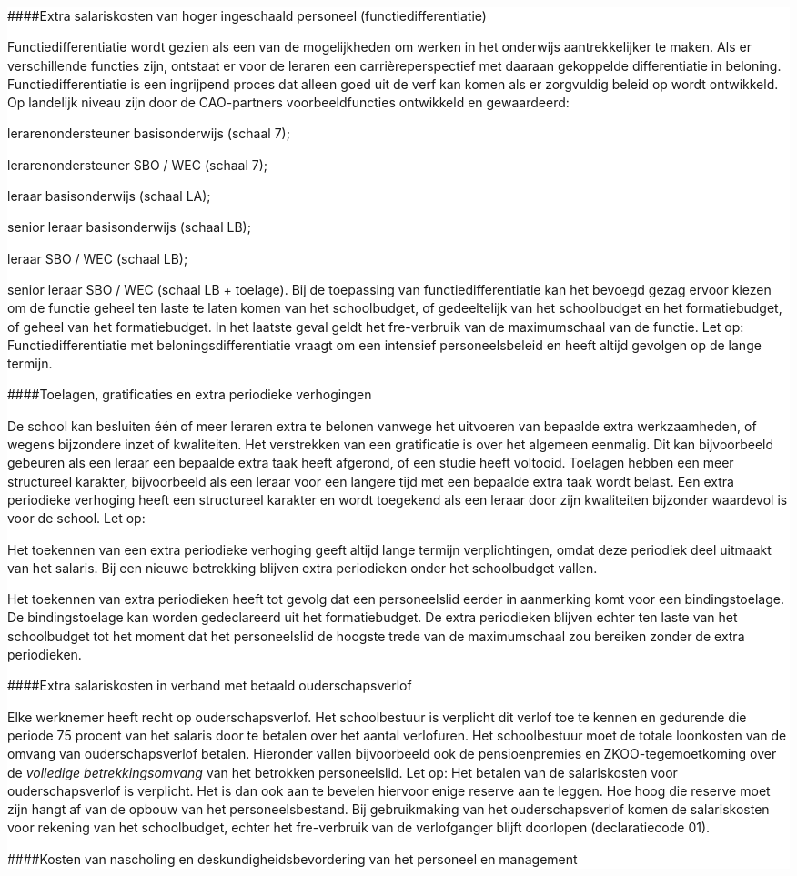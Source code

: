 ####Extra salariskosten van hoger ingeschaald personeel (functiedifferentiatie)

Functiedifferentiatie wordt gezien als een van de mogelijkheden om werken in het onderwijs aantrekkelijker te maken. Als er verschillende functies zijn, ontstaat er voor de leraren een carrièreperspectief met daaraan gekoppelde differentiatie in beloning. Functiedifferentiatie is een ingrijpend proces dat alleen goed uit de verf kan komen als er zorgvuldig beleid op wordt ontwikkeld. Op landelijk niveau zijn door de CAO-partners voorbeeldfuncties ontwikkeld en gewaardeerd: 

lerarenondersteuner basisonderwijs (schaal 7);  

lerarenondersteuner SBO / WEC (schaal 7);  

leraar basisonderwijs (schaal LA);  

senior leraar basisonderwijs (schaal LB);  

leraar SBO / WEC (schaal LB);  

senior leraar SBO / WEC (schaal LB + toelage).   Bij de toepassing van functiedifferentiatie kan het bevoegd gezag ervoor kiezen om de functie geheel ten laste te laten komen van het schoolbudget, of gedeeltelijk van het schoolbudget en het formatiebudget, of geheel van het formatiebudget. In het laatste geval geldt het fre-verbruik van de maximumschaal van de functie. Let op: Functiedifferentiatie met beloningsdifferentiatie vraagt om een intensief personeelsbeleid en heeft altijd gevolgen op de lange termijn.    

####Toelagen, gratificaties en extra periodieke verhogingen

De school kan besluiten één of meer leraren extra te belonen vanwege het uitvoeren van bepaalde extra werkzaamheden, of wegens bijzondere inzet of kwaliteiten. Het verstrekken van een gratificatie is over het algemeen eenmalig. Dit kan bijvoorbeeld gebeuren als een leraar een bepaalde extra taak heeft afgerond, of een studie heeft voltooid. Toelagen hebben een meer structureel karakter, bijvoorbeeld als een leraar voor een langere tijd met een bepaalde extra taak wordt belast. Een extra periodieke verhoging heeft een structureel karakter en wordt toegekend als een leraar door zijn kwaliteiten bijzonder waardevol is voor de school. Let op: 

Het toekennen van een extra periodieke verhoging geeft altijd lange termijn verplichtingen, omdat deze periodiek deel uitmaakt van het salaris. Bij een nieuwe betrekking blijven extra periodieken onder het schoolbudget vallen.  

Het toekennen van extra periodieken heeft tot gevolg dat een personeelslid eerder in aanmerking komt voor een bindingstoelage. De bindingstoelage kan worden gedeclareerd uit het formatiebudget. De extra periodieken blijven echter ten laste van het schoolbudget tot het moment dat het personeelslid de hoogste trede van de maximumschaal zou bereiken zonder de extra periodieken.      

####Extra salariskosten in verband met betaald ouderschapsverlof

Elke werknemer heeft recht op ouderschapsverlof. Het schoolbestuur is verplicht dit verlof toe te kennen en gedurende die periode 75 procent van het salaris door te betalen over het aantal verlofuren. Het schoolbestuur moet de totale loonkosten van de omvang van ouderschapsverlof betalen. Hieronder vallen bijvoorbeeld ook de pensioenpremies en ZKOO-tegemoetkoming over de *volledige betrekkingsomvang* van het betrokken personeelslid. Let op: Het betalen van de salariskosten voor ouderschapsverlof is verplicht. Het is dan ook aan te bevelen hiervoor enige reserve aan te leggen. Hoe hoog die reserve moet zijn hangt af van de opbouw van het personeelsbestand. Bij gebruikmaking van het ouderschapsverlof komen de salariskosten voor rekening van het schoolbudget, echter het fre-verbruik van de verlofganger blijft doorlopen (declaratiecode 01).    

####Kosten van nascholing en deskundigheidsbevordering van het personeel en management
